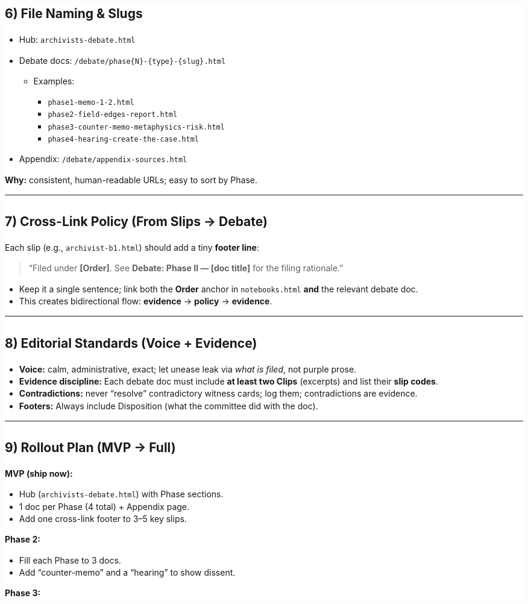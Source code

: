 ## 6) File Naming & Slugs

* Hub: `archivists-debate.html`
* Debate docs: `/debate/phase{N}-{type}-{slug}.html`

  * Examples:

    * `phase1-memo-1-2.html`
    * `phase2-field-edges-report.html`
    * `phase3-counter-memo-metaphysics-risk.html`
    * `phase4-hearing-create-the-case.html`
* Appendix: `/debate/appendix-sources.html`

**Why:** consistent, human-readable URLs; easy to sort by Phase.

---

## 7) Cross-Link Policy (From Slips → Debate)

Each slip (e.g., `archivist-b1.html`) should add a tiny **footer line**:

> “Filed under **\[Order]**. See **Debate: Phase II — \[doc title]** for the filing rationale.”

* Keep it a single sentence; link both the **Order** anchor in `notebooks.html` **and** the relevant debate doc.
* This creates bidirectional flow: **evidence** → **policy** → **evidence**.

---

## 8) Editorial Standards (Voice + Evidence)

* **Voice:** calm, administrative, exact; let unease leak via *what is filed*, not purple prose.
* **Evidence discipline:** Each debate doc must include **at least two Clips** (excerpts) and list their **slip codes**.
* **Contradictions:** never “resolve” contradictory witness cards; log them; contradictions are evidence.
* **Footers:** Always include Disposition (what the committee did with the doc).

---

## 9) Rollout Plan (MVP → Full)

**MVP (ship now):**

* Hub (`archivists-debate.html`) with Phase sections.
* 1 doc per Phase (4 total) + Appendix page.
* Add one cross-link footer to 3–5 key slips.

**Phase 2:**

* Fill each Phase to 3 docs.
* Add “counter-memo” and a “hearing” to show dissent.

**Phase 3:**
